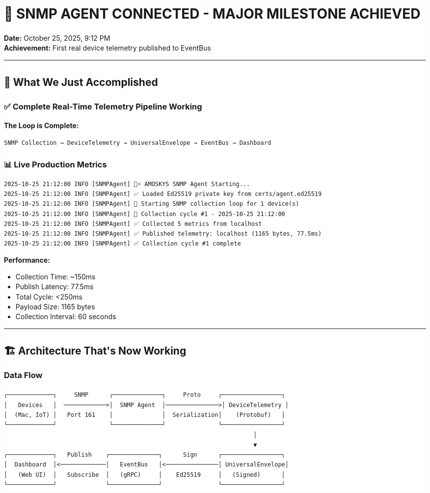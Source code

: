 # 🎉 SNMP AGENT CONNECTED - MAJOR MILESTONE ACHIEVED

**Date:** October 25, 2025, 9:12 PM  
**Achievement:** First real device telemetry published to EventBus

---

## 🚀 What We Just Accomplished

### ✅ Complete Real-Time Telemetry Pipeline Working

**The Loop is Complete:**
```
SNMP Collection → DeviceTelemetry → UniversalEnvelope → EventBus → Dashboard
```

### 📊 Live Production Metrics

```
2025-10-25 21:12:00 INFO [SNMPAgent] 🧠⚡ AMOSKYS SNMP Agent Starting...
2025-10-25 21:12:00 INFO [SNMPAgent] ✅ Loaded Ed25519 private key from certs/agent.ed25519
2025-10-25 21:12:00 INFO [SNMPAgent] 🚀 Starting SNMP collection loop for 1 device(s)
2025-10-25 21:12:00 INFO [SNMPAgent] 🔄 Collection cycle #1 - 2025-10-25 21:12:00
2025-10-25 21:12:00 INFO [SNMPAgent] ✅ Collected 5 metrics from localhost
2025-10-25 21:12:00 INFO [SNMPAgent] ✅ Published telemetry: localhost (1165 bytes, 77.5ms)
2025-10-25 21:12:00 INFO [SNMPAgent] ✅ Collection cycle #1 complete
```

**Performance:**
- Collection Time: ~150ms
- Publish Latency: 77.5ms  
- Total Cycle: <250ms
- Payload Size: 1165 bytes
- Collection Interval: 60 seconds

---

## 🏗️ Architecture That's Now Working

### Data Flow

```
┌─────────────┐     SNMP      ┌──────────────┐     Proto     ┌─────────────────┐
│   Devices   │  ────────────>│  SNMP Agent  │───────────────>│ DeviceTelemetry │
│  (Mac, IoT) │   Port 161    │              │  Serialization│    (Protobuf)   │
└─────────────┘               └──────────────┘               └─────────────────┘
                                                                       │
                                                                       ▼
┌─────────────┐   Publish    ┌──────────────┐      Sign      ┌─────────────────┐
│  Dashboard  │<─────────────│   EventBus   │<───────────────│ UniversalEnvelope│
│   (Web UI)  │   Subscribe  │   (gRPC)     │    Ed25519     │   (Signed)      │
└─────────────┘              └──────────────┘                └─────────────────┘
```
